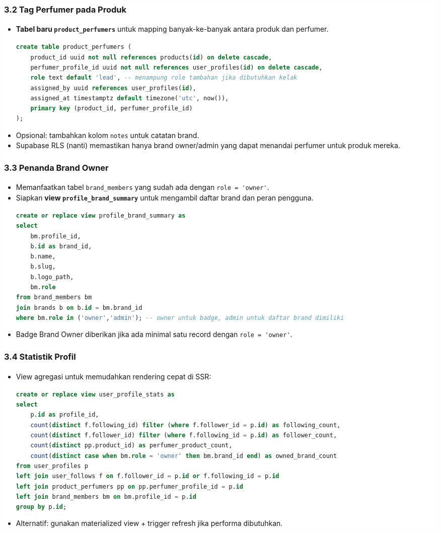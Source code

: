 ### 3.2 Tag Perfumer pada Produk
- **Tabel baru `product_perfumers`** untuk mapping banyak-ke-banyak antara produk dan perfumer.
  ```sql
  create table product_perfumers (
      product_id uuid not null references products(id) on delete cascade,
      perfumer_profile_id uuid not null references user_profiles(id) on delete cascade,
      role text default 'lead', -- menampung role tambahan jika dibutuhkan kelak
      assigned_by uuid references user_profiles(id),
      assigned_at timestamptz default timezone('utc', now()),
      primary key (product_id, perfumer_profile_id)
  );
  ```
- Opsional: tambahkan kolom `notes` untuk catatan brand.
- Supabase RLS (nanti) memastikan hanya brand owner/admin yang dapat menandai perfumer untuk produk mereka.

### 3.3 Penanda Brand Owner
- Memanfaatkan tabel `brand_members` yang sudah ada dengan `role = 'owner'`.
- Siapkan **view `profile_brand_summary`** untuk mengambil daftar brand dan peran pengguna.
  ```sql
  create or replace view profile_brand_summary as
  select
      bm.profile_id,
      b.id as brand_id,
      b.name,
      b.slug,
      b.logo_path,
      bm.role
  from brand_members bm
  join brands b on b.id = bm.brand_id
  where bm.role in ('owner','admin'); -- owner untuk badge, admin untuk daftar brand dimiliki
  ```
- Badge Brand Owner diberikan jika ada minimal satu record dengan `role = 'owner'`.

### 3.4 Statistik Profil
- View agregasi untuk memudahkan rendering cepat di SSR:
  ```sql
  create or replace view user_profile_stats as
  select
      p.id as profile_id,
      count(distinct f.following_id) filter (where f.follower_id = p.id) as following_count,
      count(distinct f.follower_id) filter (where f.following_id = p.id) as follower_count,
      count(distinct pp.product_id) as perfumer_product_count,
      count(distinct case when bm.role = 'owner' then bm.brand_id end) as owned_brand_count
  from user_profiles p
  left join user_follows f on f.follower_id = p.id or f.following_id = p.id
  left join product_perfumers pp on pp.perfumer_profile_id = p.id
  left join brand_members bm on bm.profile_id = p.id
  group by p.id;
  ```
- Alternatif: gunakan materialized view + trigger refresh jika performa dibutuhkan.
